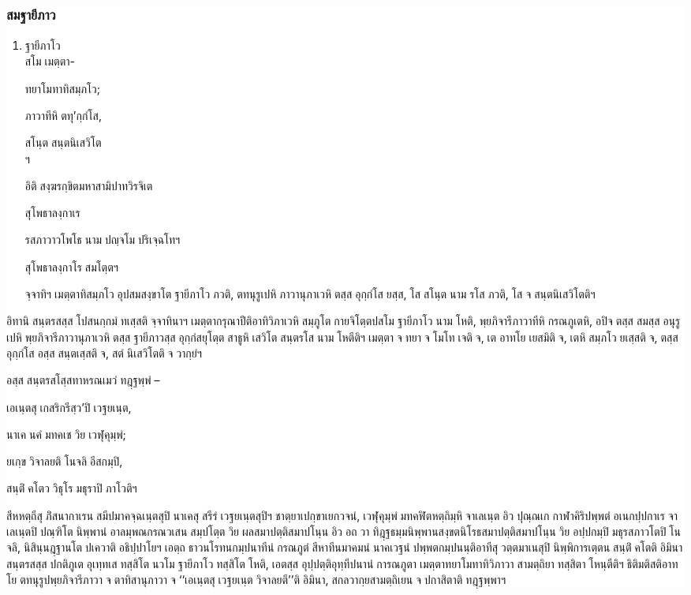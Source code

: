 
<h3>สมฐายีภาว</h3>
<ol>
<li>
  
ฐายีภาโว  
สโม เมตฺตา-  
  
ทยาโมทาทิสมฺภโว;  
  
ภาวาทีหิ ตทุ’กฺกํโส,  
  
สโนฺต สนฺตนิเสวิโต  
ฯ  
</li>
  
อิติ สงฺฆรกฺขิตมหาสามิปาทวิรจิเต  
</li>
  
สุโพธาลงฺกาเร  
</li>
  
รสภาวาวโพโธ นาม ปญฺจโม ปริเจฺฉโทฯ  
</li>
  
สุโพธาลงฺกาโร สมโตฺตฯ  
</li>
  
<p> จฺจาทิฯ เมตฺตาทิสมฺภโว  อุปสมสงฺขาโต ฐายีภาโว ภวติ, ตทนุรูเปหิ ภาวานุภาเวหิ ตสฺส อุกฺกํโส ยสฺส, โส สโนฺต นาม รโส ภวติ, โส จ สนฺตนิเสวิโตติฯ
</ol></p>

</p>

</p>


<p> อิทานิ สนฺตรสสฺส โปสนกฺกมํ ทเสฺสติ จฺจาทินาฯ  เมตฺตากรุณาปีติอาทิวิภาเวหิ สมฺภูโต  กายจิโตฺตปสโม ฐายีภาโว นาม โหติ,  พฺยภิจารีภาวาทีหิ กรณภูเตหิ, อปิจ ตสฺส สมสฺส อนุรูเปหิ พฺยภิจารีภาวานุภาเวหิ  ตสฺส ฐายีภาวสฺส อุกฺกํสยุโตฺต  สาธูหิ เสวิโต  สนฺตรโส นาม โหตีติฯ เมตฺตา จ ทยา จ โมโท เจติ จ, เต อาทโย เยสมิติ จ, เตหิ สมฺภโว ยเสฺสติ จ, ตสฺส อุกฺกํโส อสฺส สนฺตเสฺสติ จ, สตํ นิเสวิโตติ จ วากฺยํฯ</p>


<p>อสฺส  สนฺตรสโสฺสทาหรณเมวํ ทฎฺฐพฺพํ –</p>


<p>
เอเนฺตสุ เกสริกรีสฺว’ปิ เวฐยเนฺต,  
  
นาเค นคํ มทคเช วิย เวฬุคุมฺพํ;  
  
ยเกฺข วิจาลยติ โนจลิ อีสกมฺปิ,  
  
สนฺติํ คโตว วิธุโร มธุราปิ ภาโวติฯ  
</p>
  
<p> สีหหตฺถีสุ  ภิํสนากาเรน สมีปมาคจฺฉเนฺตสุปิ  นาเคสุ สรีรํ เวฐยเนฺตสุปิฯ ชาตฺยาเปกฺขาเยกวจนํ, เวฬุคุมฺพํ  มทคฬิตหตฺถิมฺหิ จาเลเนฺต อิว  ปุณฺณเก  กาฬาคิริปพฺพตํ  อเนกปฺปกาเร จาเลเนฺตปิ  ปณฺฑิโต  นิพฺพานํ อาลมฺพณกรณวเสน สมฺปโตฺต วิย ผลสมาปตฺติสมาปโนฺน อิว อถ วา ทิฎฺฐธมฺมนิพฺพานสงฺขตนิโรธสมาปตฺติสมาปโนฺน วิย  อปฺปกมฺปิ  มธุรสภาวโตปิ โน จลิ, นิสินฺนฎฺฐานโต ปเควาติ อธิปฺปาโยฯ เอตฺถ ธาวนโรทนกมฺปนาทีนํ กรณภูตํ สีหาทีนมาคมนํ นาคเวฐนํ ปพฺพตกมฺปนนฺติอาทีสุ วตฺตมาเนสุปิ นิพฺพิการเตฺตน สนฺติํ คโตติ อิมินา สนฺตรสสฺส ปกติภูเต อุเทฺทเส ทสฺสิโต นวโม ฐายีภาโว ทสฺสิโต โหติ, เอตสฺส อุปฺปตฺติอุทฺทีปนานํ การณภูตา เมตฺตาทยาโมทาทิวิภาวา สามตฺถิยา ทสฺสิตา โหนฺตีติฯ ธิติมติสติอาทโย ตทนุรูปพฺยภิจารีภาวา จ ตาทิสานุภาวา จ ‘‘เอเนฺตสุ เวฐยเนฺต วิจาลยตี’’ติ อิมินา, สกลวากฺยสามตฺถิเยน จ ปกาสิตาติ ทฎฺฐพฺพาฯ</p>

</p>

</p>

</p>






